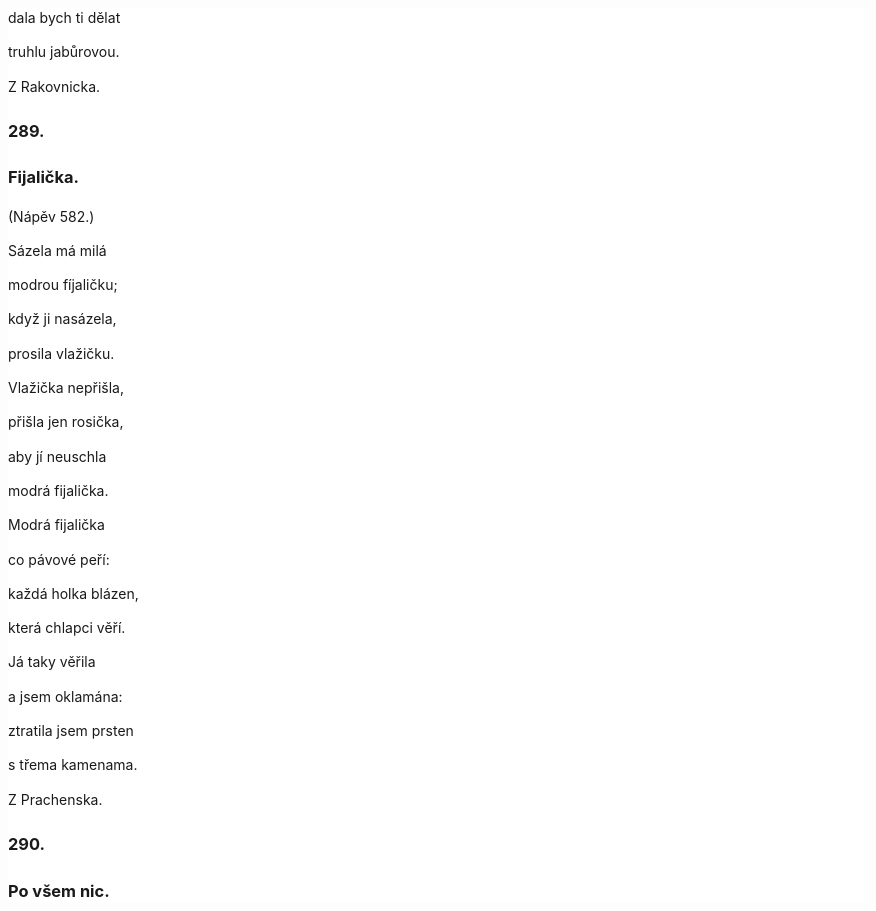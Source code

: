 dala bych ti dělat

truhlu jabůrovou.

Z Rakovnicka.

### 289. 

### Fijalička.

(Nápěv 582.)

Sázela má milá

modrou fíjaličku;

když ji nasázela,

prosila vlažičku.

</section>

<section>

Vlažička nepřišla,

přišla jen rosička,

aby jí neuschla

modrá fijalička.

</section>

<section>

Modrá fijalička

co pávové peří:

každá holka blázen,

která chlapci věří.

</section>

<section>

Já taky věřila

a jsem oklamána:

ztratila jsem prsten

s třema kamenama.

Z Prachenska.

### 290. 

### Po všem nic.
